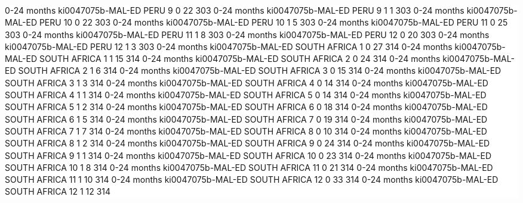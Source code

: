 0-24 months   ki0047075b-MAL-ED          PERU                           9                      0       22     303
0-24 months   ki0047075b-MAL-ED          PERU                           9                      1        1     303
0-24 months   ki0047075b-MAL-ED          PERU                           10                     0       22     303
0-24 months   ki0047075b-MAL-ED          PERU                           10                     1        5     303
0-24 months   ki0047075b-MAL-ED          PERU                           11                     0       25     303
0-24 months   ki0047075b-MAL-ED          PERU                           11                     1        8     303
0-24 months   ki0047075b-MAL-ED          PERU                           12                     0       20     303
0-24 months   ki0047075b-MAL-ED          PERU                           12                     1        3     303
0-24 months   ki0047075b-MAL-ED          SOUTH AFRICA                   1                      0       27     314
0-24 months   ki0047075b-MAL-ED          SOUTH AFRICA                   1                      1       15     314
0-24 months   ki0047075b-MAL-ED          SOUTH AFRICA                   2                      0       24     314
0-24 months   ki0047075b-MAL-ED          SOUTH AFRICA                   2                      1        6     314
0-24 months   ki0047075b-MAL-ED          SOUTH AFRICA                   3                      0       15     314
0-24 months   ki0047075b-MAL-ED          SOUTH AFRICA                   3                      1        3     314
0-24 months   ki0047075b-MAL-ED          SOUTH AFRICA                   4                      0       14     314
0-24 months   ki0047075b-MAL-ED          SOUTH AFRICA                   4                      1        1     314
0-24 months   ki0047075b-MAL-ED          SOUTH AFRICA                   5                      0       14     314
0-24 months   ki0047075b-MAL-ED          SOUTH AFRICA                   5                      1        2     314
0-24 months   ki0047075b-MAL-ED          SOUTH AFRICA                   6                      0       18     314
0-24 months   ki0047075b-MAL-ED          SOUTH AFRICA                   6                      1        5     314
0-24 months   ki0047075b-MAL-ED          SOUTH AFRICA                   7                      0       19     314
0-24 months   ki0047075b-MAL-ED          SOUTH AFRICA                   7                      1        7     314
0-24 months   ki0047075b-MAL-ED          SOUTH AFRICA                   8                      0       10     314
0-24 months   ki0047075b-MAL-ED          SOUTH AFRICA                   8                      1        2     314
0-24 months   ki0047075b-MAL-ED          SOUTH AFRICA                   9                      0       24     314
0-24 months   ki0047075b-MAL-ED          SOUTH AFRICA                   9                      1        1     314
0-24 months   ki0047075b-MAL-ED          SOUTH AFRICA                   10                     0       23     314
0-24 months   ki0047075b-MAL-ED          SOUTH AFRICA                   10                     1        8     314
0-24 months   ki0047075b-MAL-ED          SOUTH AFRICA                   11                     0       21     314
0-24 months   ki0047075b-MAL-ED          SOUTH AFRICA                   11                     1       10     314
0-24 months   ki0047075b-MAL-ED          SOUTH AFRICA                   12                     0       33     314
0-24 months   ki0047075b-MAL-ED          SOUTH AFRICA                   12                     1       12     314
